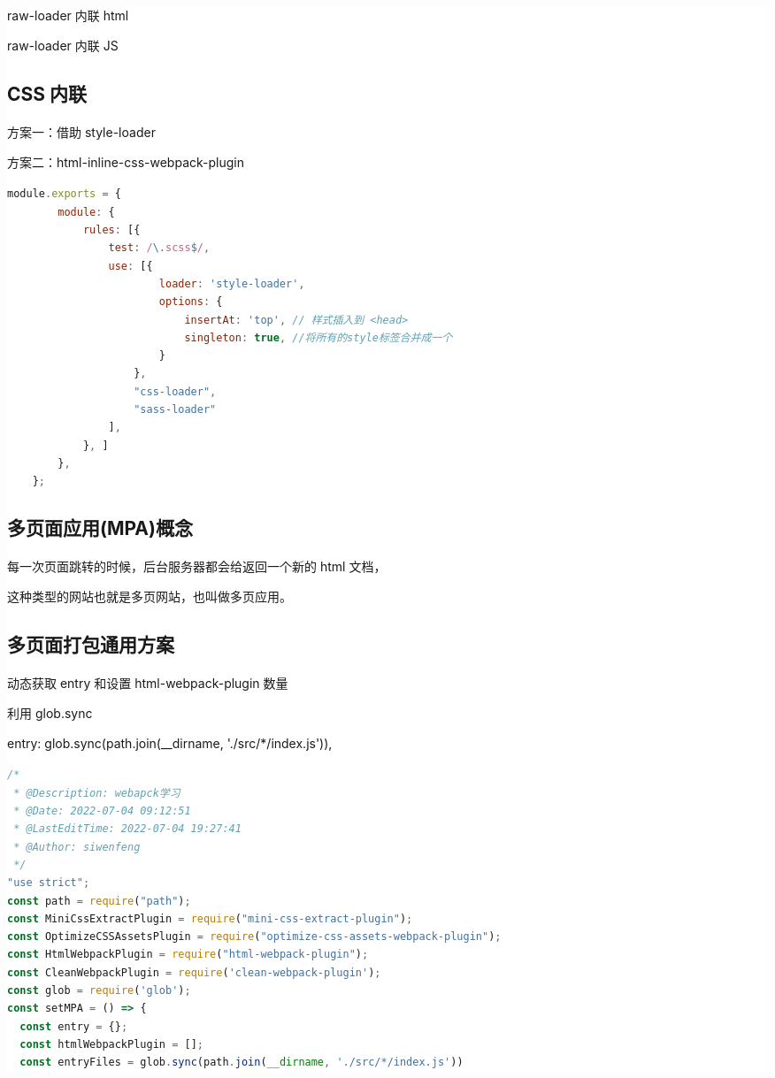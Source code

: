 raw-loader 内联 html

<script>${require(' raw-loader!babel-loader!. /meta.html')}</script>

raw-loader 内联 JS

<script>${require('raw-loader!babel-loader!../node_modules/lib-flexible')}</script>

## CSS 内联

⽅案⼀：借助 style-loader

⽅案⼆：html-inline-css-webpack-plugin

```js
module.exports = {
        module: {
            rules: [{
                test: /\.scss$/,
                use: [{
                        loader: 'style-loader',
                        options: {
                            insertAt: 'top', // 样式插入到 <head>
                            singleton: true, //将所有的style标签合并成一个
                        }
                    },
                    "css-loader",
                    "sass-loader"
                ],
            }, ]
        },
    };
```

## 多⻚⾯应⽤(MPA)概念

每⼀次⻚⾯跳转的时候，后台服务器都会给返回⼀个新的 html ⽂档，

这种类型的⽹站也就是多⻚⽹站，也叫做多⻚应⽤。



## 多⻚⾯打包通⽤⽅案

动态获取 entry 和设置 html-webpack-plugin 数量

利⽤ glob.sync

 entry: glob.sync(path.join(__dirname, './src/*/index.js')),

```js
/*
 * @Description: webapck学习
 * @Date: 2022-07-04 09:12:51
 * @LastEditTime: 2022-07-04 19:27:41
 * @Author: siwenfeng
 */
"use strict";
const path = require("path");
const MiniCssExtractPlugin = require("mini-css-extract-plugin");
const OptimizeCSSAssetsPlugin = require("optimize-css-assets-webpack-plugin");
const HtmlWebpackPlugin = require("html-webpack-plugin");
const CleanWebpackPlugin = require('clean-webpack-plugin');
const glob = require('glob');
const setMPA = () => {
  const entry = {};
  const htmlWebpackPlugin = [];
  const entryFiles = glob.sync(path.join(__dirname, './src/*/index.js'))
```